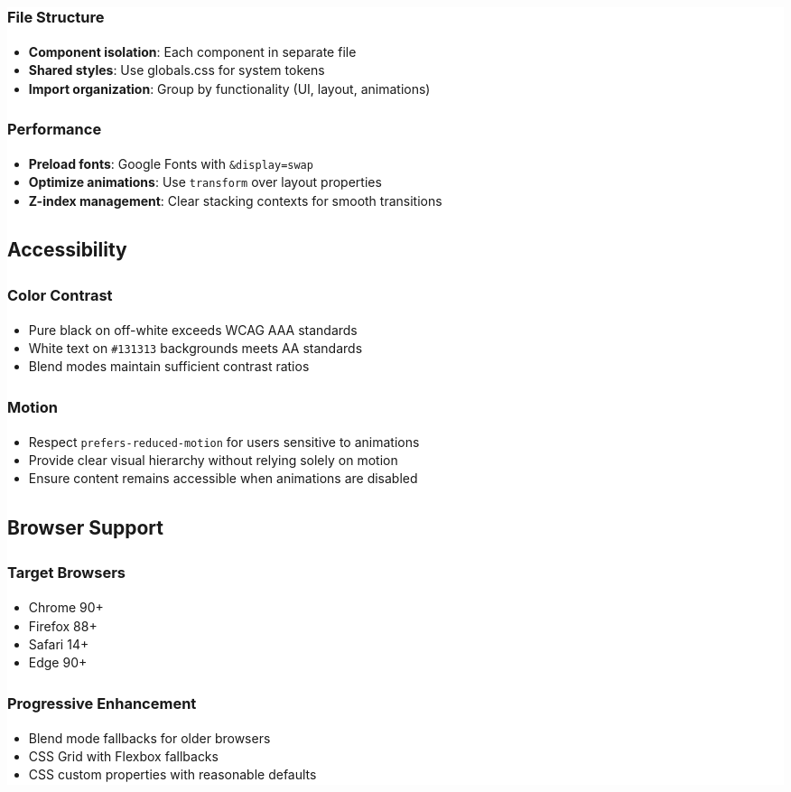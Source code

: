 ### File Structure
- **Component isolation**: Each component in separate file
- **Shared styles**: Use globals.css for system tokens
- **Import organization**: Group by functionality (UI, layout, animations)

### Performance
- **Preload fonts**: Google Fonts with `&display=swap`
- **Optimize animations**: Use `transform` over layout properties
- **Z-index management**: Clear stacking contexts for smooth transitions

## Accessibility

### Color Contrast
- Pure black on off-white exceeds WCAG AAA standards
- White text on `#131313` backgrounds meets AA standards
- Blend modes maintain sufficient contrast ratios

### Motion
- Respect `prefers-reduced-motion` for users sensitive to animations
- Provide clear visual hierarchy without relying solely on motion
- Ensure content remains accessible when animations are disabled

## Browser Support

### Target Browsers
- Chrome 90+
- Firefox 88+
- Safari 14+
- Edge 90+

### Progressive Enhancement
- Blend mode fallbacks for older browsers
- CSS Grid with Flexbox fallbacks
- CSS custom properties with reasonable defaults
